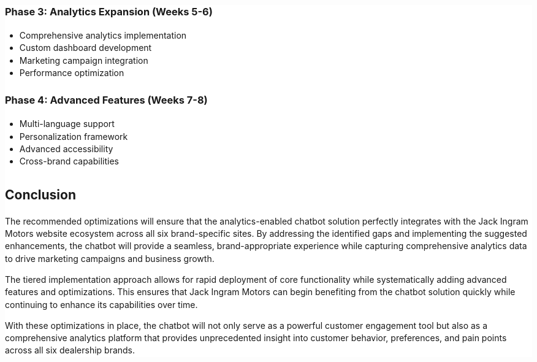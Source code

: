 ### Phase 3: Analytics Expansion (Weeks 5-6)
- Comprehensive analytics implementation
- Custom dashboard development
- Marketing campaign integration
- Performance optimization

### Phase 4: Advanced Features (Weeks 7-8)
- Multi-language support
- Personalization framework
- Advanced accessibility
- Cross-brand capabilities

## Conclusion

The recommended optimizations will ensure that the analytics-enabled chatbot solution perfectly integrates with the Jack Ingram Motors website ecosystem across all six brand-specific sites. By addressing the identified gaps and implementing the suggested enhancements, the chatbot will provide a seamless, brand-appropriate experience while capturing comprehensive analytics data to drive marketing campaigns and business growth.

The tiered implementation approach allows for rapid deployment of core functionality while systematically adding advanced features and optimizations. This ensures that Jack Ingram Motors can begin benefiting from the chatbot solution quickly while continuing to enhance its capabilities over time.

With these optimizations in place, the chatbot will not only serve as a powerful customer engagement tool but also as a comprehensive analytics platform that provides unprecedented insight into customer behavior, preferences, and pain points across all six dealership brands.
